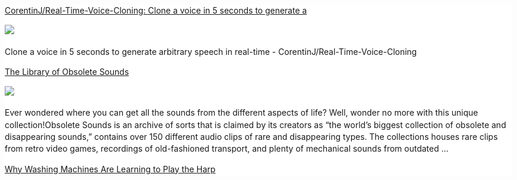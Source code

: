 </div>

<div class="card">

<div class="card-title">

[CorentinJ/Real-Time-Voice-Cloning: Clone a voice in 5 seconds to
generate a](https://github.com/CorentinJ/Real-Time-Voice-Cloning)

</div>

<div class="card-image">

[![](https://repository-images.githubusercontent.com/188660663/f7563980-8c7b-11e9-9035-bb7565431093)](https://github.com/CorentinJ/Real-Time-Voice-Cloning)

</div>

Clone a voice in 5 seconds to generate arbitrary speech in real-time -
CorentinJ/Real-Time-Voice-Cloning

</div>

<div class="card">

<div class="card-title">

[The Library of Obsolete
Sounds](https://www.neatorama.com/2022/12/08/The-Library-of-Obsolete-Sounds)

</div>

<div class="card-image">

[![](https://uploads.neatorama.com/images/posts/73/122/122073/The-Library-of-Obsolete-Sounds_0-x.jpg)](https://www.neatorama.com/2022/12/08/The-Library-of-Obsolete-Sounds)

</div>

Ever wondered where you can get all the sounds from the different
aspects of life? Well, wonder no more with this unique
collection!Obsolete Sounds is an archive of sorts that is claimed by its
creators as “the world’s biggest collection of obsolete and disappearing
sounds,” contains over 150 different audio clips of rare and
disappearing types. The collections houses rare clips from retro video
games, recordings of old-fashioned transport, and plenty of mechanical
sounds from outdated ...

</div>

<div class="card">

<div class="card-title">

[Why Washing Machines Are Learning to Play the
Harp](https://www.theatlantic.com/magazine/archive/2019/09/why-are-washing-machines-learning-to-play-the-harp/594706)

</div>

<div class="card-image">
